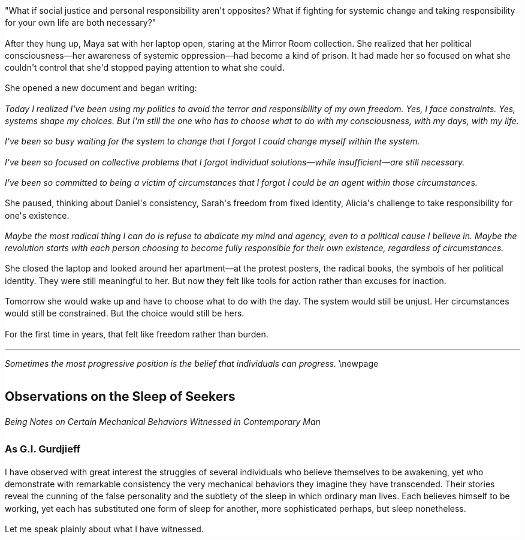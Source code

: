 "What if social justice and personal responsibility aren't opposites? What if fighting for systemic change and taking responsibility for your own life are both necessary?"

After they hung up, Maya sat with her laptop open, staring at the Mirror Room collection. She realized that her political consciousness—her awareness of systemic oppression—had become a kind of prison. It had made her so focused on what she couldn't control that she'd stopped paying attention to what she could.

She opened a new document and began writing:

_Today I realized I've been using my politics to avoid the terror and responsibility of my own freedom. Yes, I face constraints. Yes, systems shape my choices. But I'm still the one who has to choose what to do with my consciousness, with my days, with my life._

_I've been so busy waiting for the system to change that I forgot I could change myself within the system._

_I've been so focused on collective problems that I forgot individual solutions—while insufficient—are still necessary._

_I've been so committed to being a victim of circumstances that I forgot I could be an agent within those circumstances._

She paused, thinking about Daniel's consistency, Sarah's freedom from fixed identity, Alicia's challenge to take responsibility for one's existence.

_Maybe the most radical thing I can do is refuse to abdicate my mind and agency, even to a political cause I believe in. Maybe the revolution starts with each person choosing to become fully responsible for their own existence, regardless of circumstances._

She closed the laptop and looked around her apartment—at the protest posters, the radical books, the symbols of her political identity. They were still meaningful to her. But now they felt like tools for action rather than excuses for inaction.

Tomorrow she would wake up and have to choose what to do with the day. The system would still be unjust. Her circumstances would still be constrained. But the choice would still be hers.

For the first time in years, that felt like freedom rather than burden.

---

*Sometimes the most progressive position is the belief that individuals can progress.*
\newpage

## Observations on the Sleep of Seekers
*Being Notes on Certain Mechanical Behaviors Witnessed in Contemporary Man*

### As G.I. Gurdjieff

I have observed with great interest the struggles of several individuals who believe themselves to be awakening, yet who demonstrate with remarkable consistency the very mechanical behaviors they imagine they have transcended. Their stories reveal the cunning of the false personality and the subtlety of the sleep in which ordinary man lives. Each believes himself to be working, yet each has substituted one form of sleep for another, more sophisticated perhaps, but sleep nonetheless.

Let me speak plainly about what I have witnessed.
